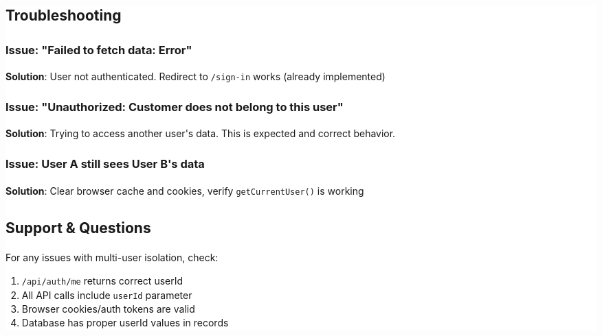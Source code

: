 ## Troubleshooting

### Issue: "Failed to fetch data: Error"
**Solution**: User not authenticated. Redirect to `/sign-in` works (already implemented)

### Issue: "Unauthorized: Customer does not belong to this user"  
**Solution**: Trying to access another user's data. This is expected and correct behavior.

### Issue: User A still sees User B's data
**Solution**: Clear browser cache and cookies, verify `getCurrentUser()` is working

## Support & Questions
For any issues with multi-user isolation, check:
1. `/api/auth/me` returns correct userId
2. All API calls include `userId` parameter
3. Browser cookies/auth tokens are valid
4. Database has proper userId values in records
